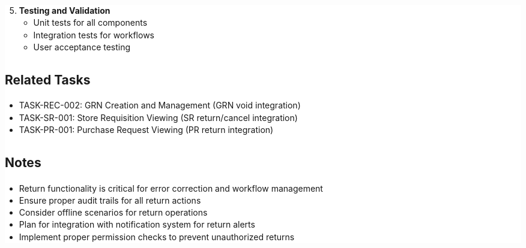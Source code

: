 5. **Testing and Validation**
   - Unit tests for all components
   - Integration tests for workflows
   - User acceptance testing

## Related Tasks
- TASK-REC-002: GRN Creation and Management (GRN void integration)
- TASK-SR-001: Store Requisition Viewing (SR return/cancel integration)
- TASK-PR-001: Purchase Request Viewing (PR return integration)

## Notes
- Return functionality is critical for error correction and workflow management
- Ensure proper audit trails for all return actions
- Consider offline scenarios for return operations
- Plan for integration with notification system for return alerts
- Implement proper permission checks to prevent unauthorized returns